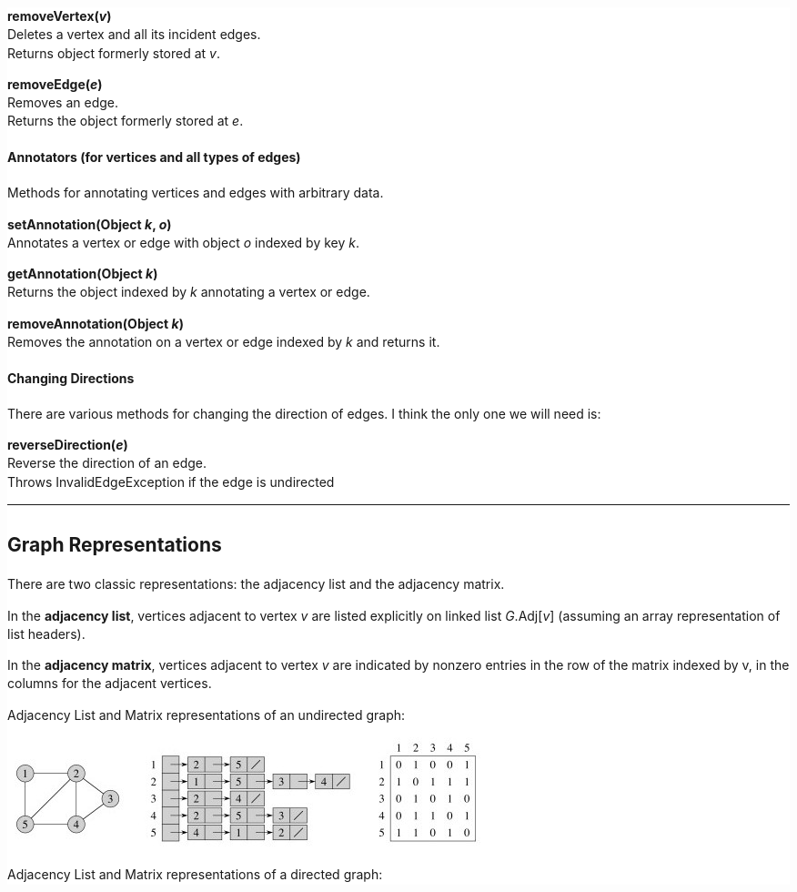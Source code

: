 **removeVertex(_v_)**  
    Deletes a vertex and all its incident edges.  
    Returns object formerly stored at _v_.

**removeEdge(_e_)**  
    Removes an edge.  
    Returns the object formerly stored at _e_.

#### Annotators (for vertices and all types of edges)

Methods for annotating vertices and edges with arbitrary data.

**setAnnotation(Object _k_, _o_)**  
    Annotates a vertex or edge with object _o_ indexed by key _k_.

**getAnnotation(Object _k_)**  
    Returns the object indexed by _k_ annotating a vertex or edge.

**removeAnnotation(Object _k_)**  
    Removes the annotation on a vertex or edge indexed by _k_ and returns it.

#### Changing Directions

There are various methods for changing the direction of edges. I think the
only one we will need is:

**reverseDirection(_e_)**  
    Reverse the direction of an edge.  
    Throws InvalidEdgeException if the edge is undirected

* * *

##  Graph Representations

There are two classic representations: the adjacency list and the adjacency
matrix.

In the **adjacency list**, vertices adjacent to vertex _v_ are listed
explicitly on linked list _G_.Adj[_v_] (assuming an array representation of
list headers).

In the **adjacency matrix**, vertices adjacent to vertex _v_ are indicated by
nonzero entries in the row of the matrix indexed by v, in the columns for the
adjacent vertices.

Adjacency List and Matrix representations of an undirected graph:

![](fig/Fig-22-1-representations-undirected.jpg)

Adjacency List and Matrix representations of a directed graph:
